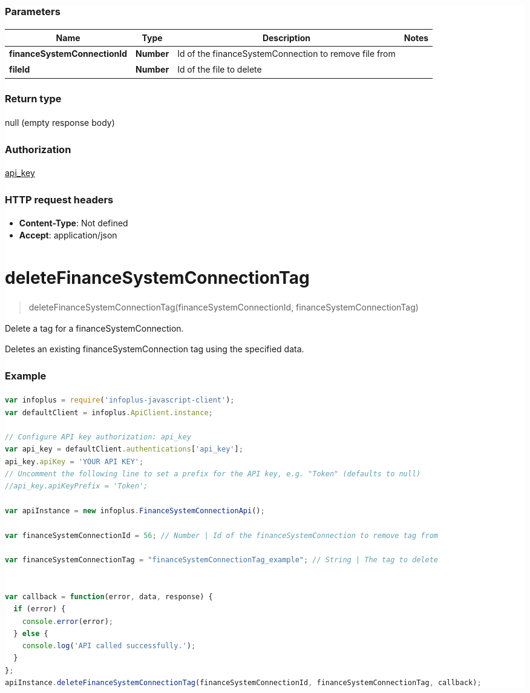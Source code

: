 ### Parameters

Name | Type | Description  | Notes
------------- | ------------- | ------------- | -------------
 **financeSystemConnectionId** | **Number**| Id of the financeSystemConnection to remove file from | 
 **fileId** | **Number**| Id of the file to delete | 

### Return type

null (empty response body)

### Authorization

[api_key](../README.md#api_key)

### HTTP request headers

 - **Content-Type**: Not defined
 - **Accept**: application/json

<a name="deleteFinanceSystemConnectionTag"></a>
# **deleteFinanceSystemConnectionTag**
> deleteFinanceSystemConnectionTag(financeSystemConnectionId, financeSystemConnectionTag)

Delete a tag for a financeSystemConnection.

Deletes an existing financeSystemConnection tag using the specified data.

### Example
```javascript
var infoplus = require('infoplus-javascript-client');
var defaultClient = infoplus.ApiClient.instance;

// Configure API key authorization: api_key
var api_key = defaultClient.authentications['api_key'];
api_key.apiKey = 'YOUR API KEY';
// Uncomment the following line to set a prefix for the API key, e.g. "Token" (defaults to null)
//api_key.apiKeyPrefix = 'Token';

var apiInstance = new infoplus.FinanceSystemConnectionApi();

var financeSystemConnectionId = 56; // Number | Id of the financeSystemConnection to remove tag from

var financeSystemConnectionTag = "financeSystemConnectionTag_example"; // String | The tag to delete


var callback = function(error, data, response) {
  if (error) {
    console.error(error);
  } else {
    console.log('API called successfully.');
  }
};
apiInstance.deleteFinanceSystemConnectionTag(financeSystemConnectionId, financeSystemConnectionTag, callback);
```
